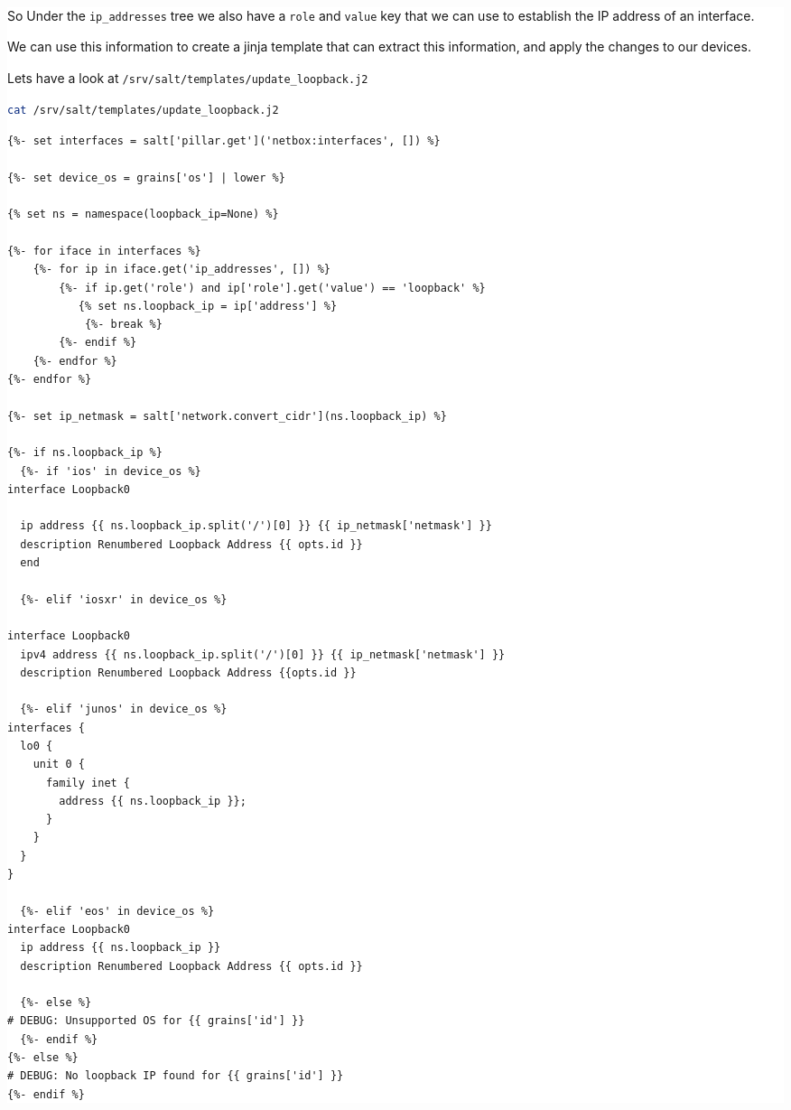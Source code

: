 So Under the `ip_addresses` tree we also have a `role` and `value` key that we can use to establish the IP address of an interface.

We can use this information to create a jinja template that can extract this information, and apply the changes to our devices.

Lets have a look at `/srv/salt/templates/update_loopback.j2`

```bash
cat /srv/salt/templates/update_loopback.j2
```

```
{%- set interfaces = salt['pillar.get']('netbox:interfaces', []) %}

{%- set device_os = grains['os'] | lower %}

{% set ns = namespace(loopback_ip=None) %}

{%- for iface in interfaces %}
    {%- for ip in iface.get('ip_addresses', []) %}
        {%- if ip.get('role') and ip['role'].get('value') == 'loopback' %}
           {% set ns.loopback_ip = ip['address'] %}
            {%- break %}
        {%- endif %}
    {%- endfor %}
{%- endfor %}

{%- set ip_netmask = salt['network.convert_cidr'](ns.loopback_ip) %}

{%- if ns.loopback_ip %}
  {%- if 'ios' in device_os %}
interface Loopback0

  ip address {{ ns.loopback_ip.split('/')[0] }} {{ ip_netmask['netmask'] }}
  description Renumbered Loopback Address {{ opts.id }}
  end

  {%- elif 'iosxr' in device_os %}

interface Loopback0
  ipv4 address {{ ns.loopback_ip.split('/')[0] }} {{ ip_netmask['netmask'] }}
  description Renumbered Loopback Address {{opts.id }}

  {%- elif 'junos' in device_os %}
interfaces {
  lo0 {
    unit 0 {
      family inet {
        address {{ ns.loopback_ip }};
      }
    }
  }
}

  {%- elif 'eos' in device_os %}
interface Loopback0
  ip address {{ ns.loopback_ip }}
  description Renumbered Loopback Address {{ opts.id }}

  {%- else %}
# DEBUG: Unsupported OS for {{ grains['id'] }}
  {%- endif %}
{%- else %}
# DEBUG: No loopback IP found for {{ grains['id'] }}
{%- endif %}
```